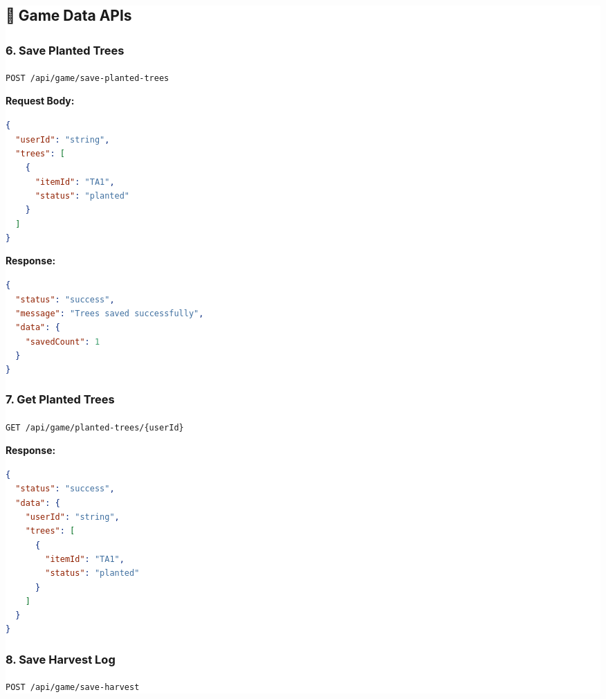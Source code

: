 
## 🌱 Game Data APIs

### 6. Save Planted Trees
```http
POST /api/game/save-planted-trees
```

**Request Body:**
```json
{
  "userId": "string",
  "trees": [
    {
      "itemId": "TA1",
      "status": "planted"
    }
  ]
}
```

**Response:**
```json
{
  "status": "success",
  "message": "Trees saved successfully",
  "data": {
    "savedCount": 1
  }
}
```

### 7. Get Planted Trees
```http
GET /api/game/planted-trees/{userId}
```

**Response:**
```json
{
  "status": "success",
  "data": {
    "userId": "string",
    "trees": [
      {
        "itemId": "TA1",
        "status": "planted"
      }
    ]
  }
}
```

### 8. Save Harvest Log
```http
POST /api/game/save-harvest
```
